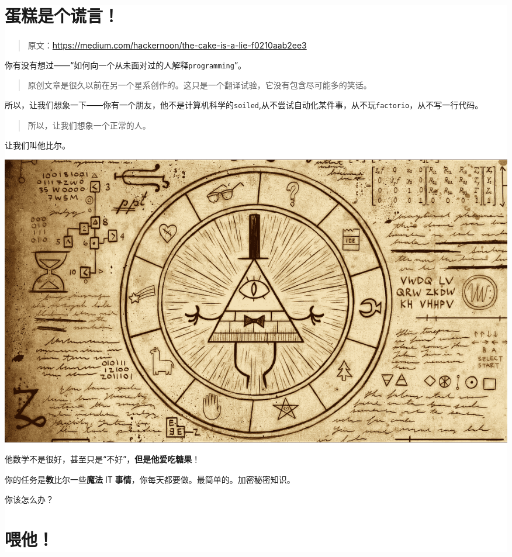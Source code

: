# 蛋糕是个谎言！

> 原文：<https://medium.com/hackernoon/the-cake-is-a-lie-f0210aab2ee3>

你有没有想过——“如何向一个从未面对过的人解释`programming`”。

> 原创文章是很久以前在另一个星系创作的。这只是一个翻译试验，它没有包含尽可能多的笑话。

所以，让我们想象一下——你有一个朋友，他不是计算机科学的`soiled`,从不尝试自动化某件事，从不玩`factorio`，从不写一行代码。

> 所以，让我们想象一个正常的人。

让我们叫他比尔。

![](img/8596353d394af5db00511a9b8bd778da.png)

他数学不是很好，甚至只是“不好”，**但是他爱吃糖果**！

你的任务是**教**比尔一些**魔法** IT **事情**，你每天都要做。最简单的。加密秘密知识。

你该怎么办？

# 喂他！
